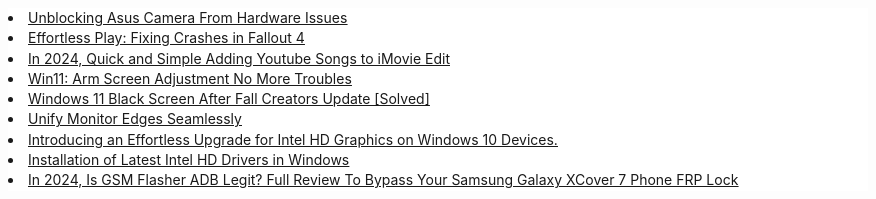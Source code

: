 <li><a href="https://network-issues.techidaily.com/unblocking-asus-camera-from-hardware-issues/"><u>Unblocking Asus Camera From Hardware Issues</u></a></li>
<li><a href="https://network-issues.techidaily.com/effortless-play-fixing-crashes-in-fallout-4/"><u>Effortless Play: Fixing Crashes in Fallout 4</u></a></li>
<li><a href="https://youtube-help.techidaily.com/in-2024-quick-and-simple-adding-youtube-songs-to-imovie-edit/"><u>In 2024, Quick and Simple  Adding Youtube Songs to iMovie Edit</u></a></li>
<li><a href="https://network-issues.techidaily.com/win11-arm-screen-adjustment-no-more-troubles/"><u>Win11: Arm Screen Adjustment No More Troubles</u></a></li>
<li><a href="https://network-issues.techidaily.com/windows-11-black-screen-after-fall-creators-update-solved/"><u>Windows 11 Black Screen After Fall Creators Update [Solved]</u></a></li>
<li><a href="https://network-issues.techidaily.com/unify-monitor-edges-seamlessly/"><u>Unify Monitor Edges Seamlessly</u></a></li>
<li><a href="https://network-issues.techidaily.com/introducing-an-effortless-upgrade-for-intel-hd-graphics-on-windows-10-devices/"><u>Introducing an Effortless Upgrade for Intel HD Graphics on Windows 10 Devices.</u></a></li>
<li><a href="https://network-issues.techidaily.com/installation-of-latest-intel-hd-drivers-in-windows/"><u>Installation of Latest Intel HD Drivers in Windows</u></a></li>
<li><a href="https://bypass-frp.techidaily.com/in-2024-is-gsm-flasher-adb-legit-full-review-to-bypass-your-samsung-galaxy-xcover-7-phone-frp-lock-by-drfone-android/"><u>In 2024, Is GSM Flasher ADB Legit? Full Review To Bypass Your Samsung Galaxy XCover 7 Phone FRP Lock</u></a></li>
</ul></div>

